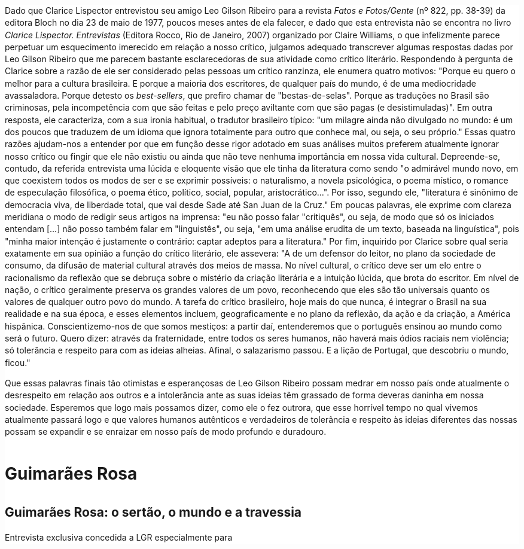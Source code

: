 Dado que Clarice Lispector entrevistou seu amigo Leo Gilson Ribeiro para a revista *Fatos e Fotos/Gente* (nº 822, pp. 38-39) da editora Bloch no dia 23 de maio de 1977, poucos meses antes de ela falecer, e dado que esta entrevista não se encontra no livro *Clarice Lispector. Entrevistas* (Editora Rocco, Rio de Janeiro, 2007) organizado por Claire Williams, o que infelizmente parece perpetuar um esquecimento imerecido em relação a nosso crítico, julgamos adequado transcrever algumas respostas dadas por Leo Gilson Ribeiro que me parecem bastante esclarecedoras de sua atividade como crítico literário. Respondendo à pergunta de Clarice sobre a razão de ele ser considerado pelas pessoas um crítico ranzinza, ele enumera quatro motivos: "Porque eu quero o melhor para a cultura brasileira. E porque a maioria dos escritores, de qualquer país do mundo, é de uma mediocridade avassaladora. Porque detesto os *best-sellers*, que prefiro chamar de "bestas-de-selas". Porque as traduções no Brasil são criminosas, pela incompetência com que são feitas e pelo preço aviltante com que são pagas (e desistimuladas)". Em outra resposta, ele caracteriza, com a sua ironia habitual, o tradutor brasileiro típico: "um milagre ainda não divulgado no mundo: é um dos poucos que traduzem de um idioma que ignora totalmente para outro que conhece mal, ou seja, o seu próprio." Essas quatro razões ajudam-nos a entender por que em função desse rigor adotado em suas análises muitos preferem atualmente ignorar nosso crítico ou fingir que ele não existiu ou ainda que não teve nenhuma importância em nossa vida cultural. Depreende-se, contudo, da referida entrevista uma lúcida e eloquente visão que ele tinha da literatura como sendo "o admirável mundo novo, em que coexistem todos os modos de ser e se exprimir possíveis: o naturalismo, a novela psicológica, o poema místico, o romance de especulação filosófica, o poema ético, político, social, popular, aristocrático...". Por isso, segundo ele, "literatura é sinônimo de democracia viva, de liberdade total, que vai desde Sade até San Juan de la Cruz." Em poucas palavras, ele exprime com clareza meridiana o modo de redigir seus artigos na imprensa: "eu não posso falar "critiquês", ou seja, de modo que só os iniciados entendam \[...\] não posso também falar em "linguistês", ou seja, "em uma análise erudita de um texto, baseada na linguística", pois "minha maior intenção é justamente o contrário: captar adeptos para a literatura." Por fim, inquirido por Clarice sobre qual seria exatamente em sua opinião a função do crítico literário, ele assevera: "A de um defensor do leitor, no plano da sociedade de consumo, da difusão de material cultural através dos meios de massa. No nível cultural, o crítico deve ser um elo entre o racionalismo da reflexão que se debruça sobre o mistério da criação literária e a intuição lúcida, que brota do escritor. Em nível de nação, o crítico geralmente preserva os grandes valores de um povo, reconhecendo que eles são tão universais quanto os valores de qualquer outro povo do mundo. A tarefa do crítico brasileiro, hoje mais do que nunca, é integrar o Brasil na sua realidade e na sua época, e esses elementos incluem, geograficamente e no plano da reflexão, da ação e da criação, a América hispânica. Conscientizemo-nos de que somos mestiços: a partir daí, entenderemos que o português ensinou ao mundo como será o futuro. Quero dizer: através da fraternidade, entre todos os seres humanos, não haverá mais ódios raciais nem violência; só tolerância e respeito para com as ideias alheias. Afinal, o salazarismo passou. E a lição de Portugal, que descobriu o mundo, ficou."

Que essas palavras finais tão otimistas e esperançosas de Leo Gilson Ribeiro possam medrar em nosso país onde atualmente o desrespeito em relação aos outros e a intolerância ante as suas ideias têm grassado de forma deveras daninha em nossa sociedade. Esperemos que logo mais possamos dizer, como ele o fez outrora, que esse horrível tempo no qual vivemos atualmente passará logo e que valores humanos autênticos e verdadeiros de tolerância e respeito às ideias diferentes das nossas possam se expandir e se enraizar em nosso país de modo profundo e duradouro.

# Guimarães Rosa

## Guimarães Rosa: o sertão, o mundo e a travessia

Entrevista exclusiva concedida a LGR especialmente para
